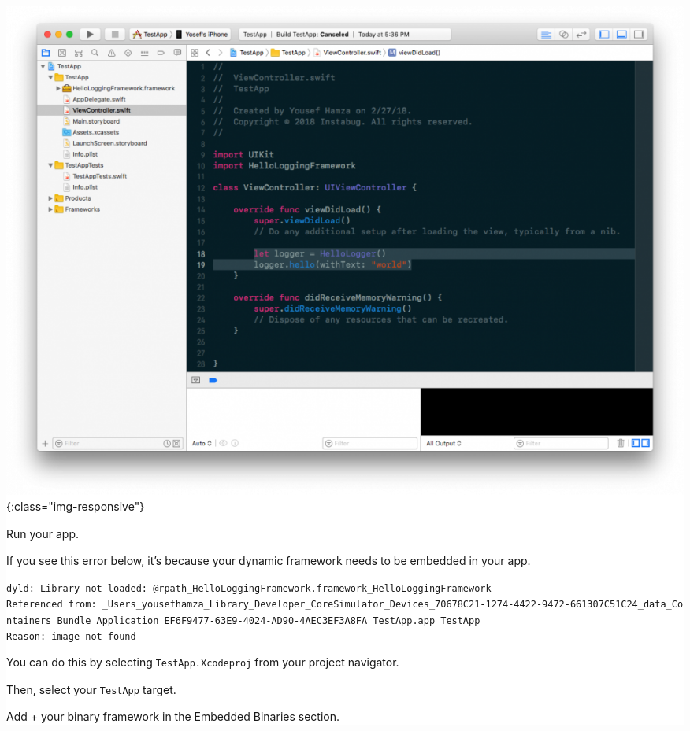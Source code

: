 ![xcode](/img/2019-09-27/30.png){:class="img-responsive"}

Run your app. 

If you see this error below, it’s because your dynamic framework needs to be embedded in your app.
```
dyld: Library not loaded: @rpath_HelloLoggingFramework.framework_HelloLoggingFramework
Referenced from: _Users_yousefhamza_Library_Developer_CoreSimulator_Devices_70678C21-1274-4422-9472-661307C51C24_data_Containers_Bundle_Application_EF6F9477-63E9-4024-AD90-4AEC3EF3A8FA_TestApp.app_TestApp
Reason: image not found
``` 

You can do this by selecting ```TestApp.Xcodeproj``` from your project navigator.

Then, select your ```TestApp``` target.

Add + your binary framework in the Embedded Binaries section.
